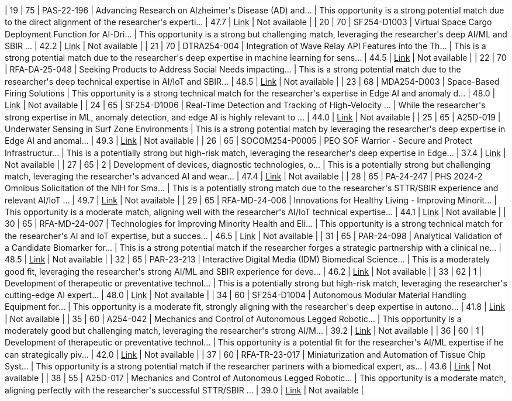| 19 | 75 | PAS-22-196 | Advancing Research on Alzheimer's Disease (AD) and... | This opportunity is a strong potential match due to the direct alignment of the researcher's experti... | 47.7 | [Link](https://grants.nih.gov/grants/guide/PA-files/PAS-22-196.html) | Not available |
| 20 | 70 | SF254-D1003 | Virtual Space Cargo Deployment Function for AI-Dri... | This opportunity is a strong but challenging match, leveraging the researcher's deep AI/ML and SBIR ... | 42.2 | [Link](https://www.dodsbirsttr.mil/submissions/solicitation-documents/active-solicitations) | Not available |
| 21 | 70 | DTRA254-004 | Integration of Wave Relay API Features into the Th... | This is a strong potential match due to the researcher's deep expertise in machine learning for sens... | 44.5 | [Link](https://www.dodsbirsttr.mil/submissions/solicitation-documents/active-solicitations) | Not available |
| 22 | 70 | RFA-DA-25-048 | Seeking Products to Address Social Needs impacting... | This is a strong potential match due to the researcher's deep technical expertise in AI/IoT and SBIR... | 48.5 | [Link](https://grants.nih.gov/grants/guide/rfa-files/RFA-DA-25-048.html) | Not available |
| 23 | 68 | MDA254-D003 | Space-Based Firing Solutions | This opportunity is a strong technical match for the researcher's expertise in Edge AI and anomaly d... | 48.0 | [Link](https://www.dodsbirsttr.mil/submissions/solicitation-documents/active-solicitations) | Not available |
| 24 | 65 | SF254-D1006 | Real-Time Detection and Tracking of High-Velocity ... | While the researcher's strong expertise in ML, anomaly detection, and edge AI is highly relevant to ... | 44.0 | [Link](https://www.dodsbirsttr.mil/submissions/solicitation-documents/active-solicitations) | Not available |
| 25 | 65 | A25D-019 | Underwater Sensing in Surf Zone Environments | This is a strong potential match by leveraging the researcher's deep expertise in Edge AI and anomal... | 49.3 | [Link](https://www.dodsbirsttr.mil/submissions/solicitation-documents/active-solicitations) | Not available |
| 26 | 65 | SOCOM254-P0005 | PEO SOF Warrior - Secure and Protect Infrastructur... | This is a potentially strong but high-risk match, leveraging the researcher's deep expertise in Edge... | 37.4 | [Link](https://www.dodsbirsttr.mil/submissions/solicitation-documents/active-solicitations) | Not available |
| 27 | 65 | 2 | Development of devices, diagnostic technologies, o... | This is a potentially strong but challenging match, leveraging the researcher's advanced AI and wear... | 47.4 | [Link](https://sam.gov/opp/75237c3988b24edbbbfc9751ef7eba7f/view) | Not available |
| 28 | 65 | PA-24-247 | PHS 2024-2 Omnibus Solicitation of the NIH for Sma... | This is a potentially strong match due to the researcher's STTR/SBIR experience and relevant AI/IoT ... | 49.7 | [Link](https://grants.nih.gov/grants/guide/pa-files/PA-24-247.html) | Not available |
| 29 | 65 | RFA-MD-24-006 | Innovations for Healthy Living - Improving Minorit... | This opportunity is a moderate match, aligning well with the researcher's AI/IoT technical expertise... | 44.1 | [Link](https://grants.nih.gov/grants/guide/RFA-files/RFA-MD-24-006.html) | Not available |
| 30 | 65 | RFA-MD-24-007 | Technologies for Improving Minority Health and Eli... | This opportunity is a strong technical match for the researcher's AI and IoT expertise, but a succes... | 46.5 | [Link](https://grants.nih.gov/grants/guide/RFA-files/RFA-MD-24-007.html) | Not available |
| 31 | 65 | PAR-24-098 | Analytical Validation of a Candidate Biomarker for... | This is a strong potential match if the researcher forges a strategic partnership with a clinical ne... | 48.5 | [Link](https://grants.nih.gov/grants/guide/pa-files/PAR-24-098.html) | Not available |
| 32 | 65 | PAR-23-213 | Interactive Digital Media (IDM) Biomedical Science... | This is a moderately good fit, leveraging the researcher's strong AI/ML and SBIR experience for deve... | 46.2 | [Link](https://grants.nih.gov/grants/guide/pa-files/PAR-23-213.html) | Not available |
| 33 | 62 | 1 | Development of therapeutic or preventative technol... | This is a potentially strong but high-risk match, leveraging the researcher's cutting-edge AI expert... | 48.0 | [Link](https://sam.gov/opp/75237c3988b24edbbbfc9751ef7eba7f/view) | Not available |
| 34 | 60 | SF254-D1004 | Autonomous Modular Material Handling Equipment for... | This opportunity is a moderate fit, strongly aligning with the researcher's deep expertise in autono... | 41.8 | [Link](https://www.dodsbirsttr.mil/submissions/solicitation-documents/active-solicitations) | Not available |
| 35 | 60 | A254-042 | Mechanics and Control of Autonomous Legged Robotic... | This opportunity is a moderately good but challenging match, leveraging the researcher's strong AI/M... | 39.2 | [Link](https://www.dodsbirsttr.mil/submissions/solicitation-documents/active-solicitations) | Not available |
| 36 | 60 | 1 | Development of therapeutic or preventative technol... | This opportunity is a potential fit for the researcher's AI/ML expertise if he can strategically piv... | 42.0 | [Link](https://sam.gov/opp/811703d0c59d4092bff54b54ee71bbbf/view) | Not available |
| 37 | 60 | RFA-TR-23-017 | Miniaturization and Automation of Tissue Chip Syst... | This opportunity is a strong potential match if the researcher partners with a biomedical expert, as... | 43.6 | [Link](https://grants.nih.gov/grants/guide/rfa-files/RFA-TR-23-017.html) | Not available |
| 38 | 55 | A25D-017 | Mechanics and Control of Autonomous Legged Robotic... | This opportunity is a moderate match, aligning perfectly with the researcher's successful STTR/SBIR ... | 39.0 | [Link](https://www.dodsbirsttr.mil/submissions/solicitation-documents/active-solicitations) | Not available |